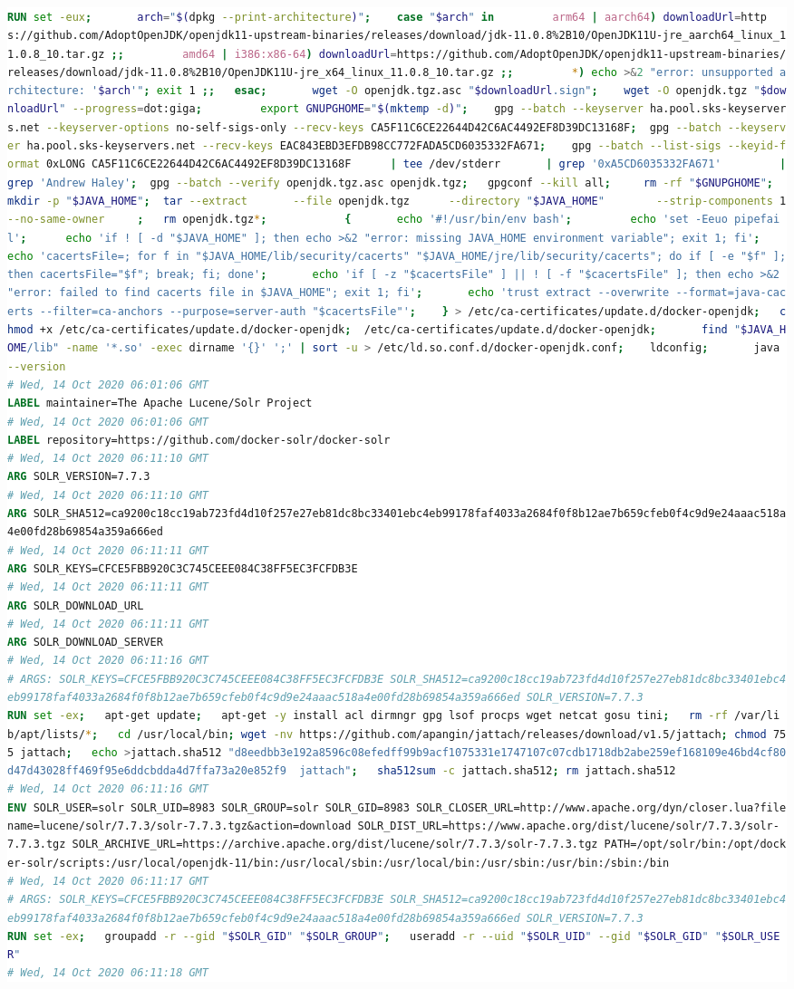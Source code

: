 ```dockerfile
RUN set -eux; 		arch="$(dpkg --print-architecture)"; 	case "$arch" in 		arm64 | aarch64) downloadUrl=https://github.com/AdoptOpenJDK/openjdk11-upstream-binaries/releases/download/jdk-11.0.8%2B10/OpenJDK11U-jre_aarch64_linux_11.0.8_10.tar.gz ;; 		amd64 | i386:x86-64) downloadUrl=https://github.com/AdoptOpenJDK/openjdk11-upstream-binaries/releases/download/jdk-11.0.8%2B10/OpenJDK11U-jre_x64_linux_11.0.8_10.tar.gz ;; 		*) echo >&2 "error: unsupported architecture: '$arch'"; exit 1 ;; 	esac; 		wget -O openjdk.tgz.asc "$downloadUrl.sign"; 	wget -O openjdk.tgz "$downloadUrl" --progress=dot:giga; 		export GNUPGHOME="$(mktemp -d)"; 	gpg --batch --keyserver ha.pool.sks-keyservers.net --keyserver-options no-self-sigs-only --recv-keys CA5F11C6CE22644D42C6AC4492EF8D39DC13168F; 	gpg --batch --keyserver ha.pool.sks-keyservers.net --recv-keys EAC843EBD3EFDB98CC772FADA5CD6035332FA671; 	gpg --batch --list-sigs --keyid-format 0xLONG CA5F11C6CE22644D42C6AC4492EF8D39DC13168F 		| tee /dev/stderr 		| grep '0xA5CD6035332FA671' 		| grep 'Andrew Haley'; 	gpg --batch --verify openjdk.tgz.asc openjdk.tgz; 	gpgconf --kill all; 	rm -rf "$GNUPGHOME"; 		mkdir -p "$JAVA_HOME"; 	tar --extract 		--file openjdk.tgz 		--directory "$JAVA_HOME" 		--strip-components 1 		--no-same-owner 	; 	rm openjdk.tgz*; 			{ 		echo '#!/usr/bin/env bash'; 		echo 'set -Eeuo pipefail'; 		echo 'if ! [ -d "$JAVA_HOME" ]; then echo >&2 "error: missing JAVA_HOME environment variable"; exit 1; fi'; 		echo 'cacertsFile=; for f in "$JAVA_HOME/lib/security/cacerts" "$JAVA_HOME/jre/lib/security/cacerts"; do if [ -e "$f" ]; then cacertsFile="$f"; break; fi; done'; 		echo 'if [ -z "$cacertsFile" ] || ! [ -f "$cacertsFile" ]; then echo >&2 "error: failed to find cacerts file in $JAVA_HOME"; exit 1; fi'; 		echo 'trust extract --overwrite --format=java-cacerts --filter=ca-anchors --purpose=server-auth "$cacertsFile"'; 	} > /etc/ca-certificates/update.d/docker-openjdk; 	chmod +x /etc/ca-certificates/update.d/docker-openjdk; 	/etc/ca-certificates/update.d/docker-openjdk; 		find "$JAVA_HOME/lib" -name '*.so' -exec dirname '{}' ';' | sort -u > /etc/ld.so.conf.d/docker-openjdk.conf; 	ldconfig; 		java --version
# Wed, 14 Oct 2020 06:01:06 GMT
LABEL maintainer=The Apache Lucene/Solr Project
# Wed, 14 Oct 2020 06:01:06 GMT
LABEL repository=https://github.com/docker-solr/docker-solr
# Wed, 14 Oct 2020 06:11:10 GMT
ARG SOLR_VERSION=7.7.3
# Wed, 14 Oct 2020 06:11:10 GMT
ARG SOLR_SHA512=ca9200c18cc19ab723fd4d10f257e27eb81dc8bc33401ebc4eb99178faf4033a2684f0f8b12ae7b659cfeb0f4c9d9e24aaac518a4e00fd28b69854a359a666ed
# Wed, 14 Oct 2020 06:11:11 GMT
ARG SOLR_KEYS=CFCE5FBB920C3C745CEEE084C38FF5EC3FCFDB3E
# Wed, 14 Oct 2020 06:11:11 GMT
ARG SOLR_DOWNLOAD_URL
# Wed, 14 Oct 2020 06:11:11 GMT
ARG SOLR_DOWNLOAD_SERVER
# Wed, 14 Oct 2020 06:11:16 GMT
# ARGS: SOLR_KEYS=CFCE5FBB920C3C745CEEE084C38FF5EC3FCFDB3E SOLR_SHA512=ca9200c18cc19ab723fd4d10f257e27eb81dc8bc33401ebc4eb99178faf4033a2684f0f8b12ae7b659cfeb0f4c9d9e24aaac518a4e00fd28b69854a359a666ed SOLR_VERSION=7.7.3
RUN set -ex;   apt-get update;   apt-get -y install acl dirmngr gpg lsof procps wget netcat gosu tini;   rm -rf /var/lib/apt/lists/*;   cd /usr/local/bin; wget -nv https://github.com/apangin/jattach/releases/download/v1.5/jattach; chmod 755 jattach;   echo >jattach.sha512 "d8eedbb3e192a8596c08efedff99b9acf1075331e1747107c07cdb1718db2abe259ef168109e46bd4cf80d47d43028ff469f95e6ddcbdda4d7ffa73a20e852f9  jattach";   sha512sum -c jattach.sha512; rm jattach.sha512
# Wed, 14 Oct 2020 06:11:16 GMT
ENV SOLR_USER=solr SOLR_UID=8983 SOLR_GROUP=solr SOLR_GID=8983 SOLR_CLOSER_URL=http://www.apache.org/dyn/closer.lua?filename=lucene/solr/7.7.3/solr-7.7.3.tgz&action=download SOLR_DIST_URL=https://www.apache.org/dist/lucene/solr/7.7.3/solr-7.7.3.tgz SOLR_ARCHIVE_URL=https://archive.apache.org/dist/lucene/solr/7.7.3/solr-7.7.3.tgz PATH=/opt/solr/bin:/opt/docker-solr/scripts:/usr/local/openjdk-11/bin:/usr/local/sbin:/usr/local/bin:/usr/sbin:/usr/bin:/sbin:/bin
# Wed, 14 Oct 2020 06:11:17 GMT
# ARGS: SOLR_KEYS=CFCE5FBB920C3C745CEEE084C38FF5EC3FCFDB3E SOLR_SHA512=ca9200c18cc19ab723fd4d10f257e27eb81dc8bc33401ebc4eb99178faf4033a2684f0f8b12ae7b659cfeb0f4c9d9e24aaac518a4e00fd28b69854a359a666ed SOLR_VERSION=7.7.3
RUN set -ex;   groupadd -r --gid "$SOLR_GID" "$SOLR_GROUP";   useradd -r --uid "$SOLR_UID" --gid "$SOLR_GID" "$SOLR_USER"
# Wed, 14 Oct 2020 06:11:18 GMT
```